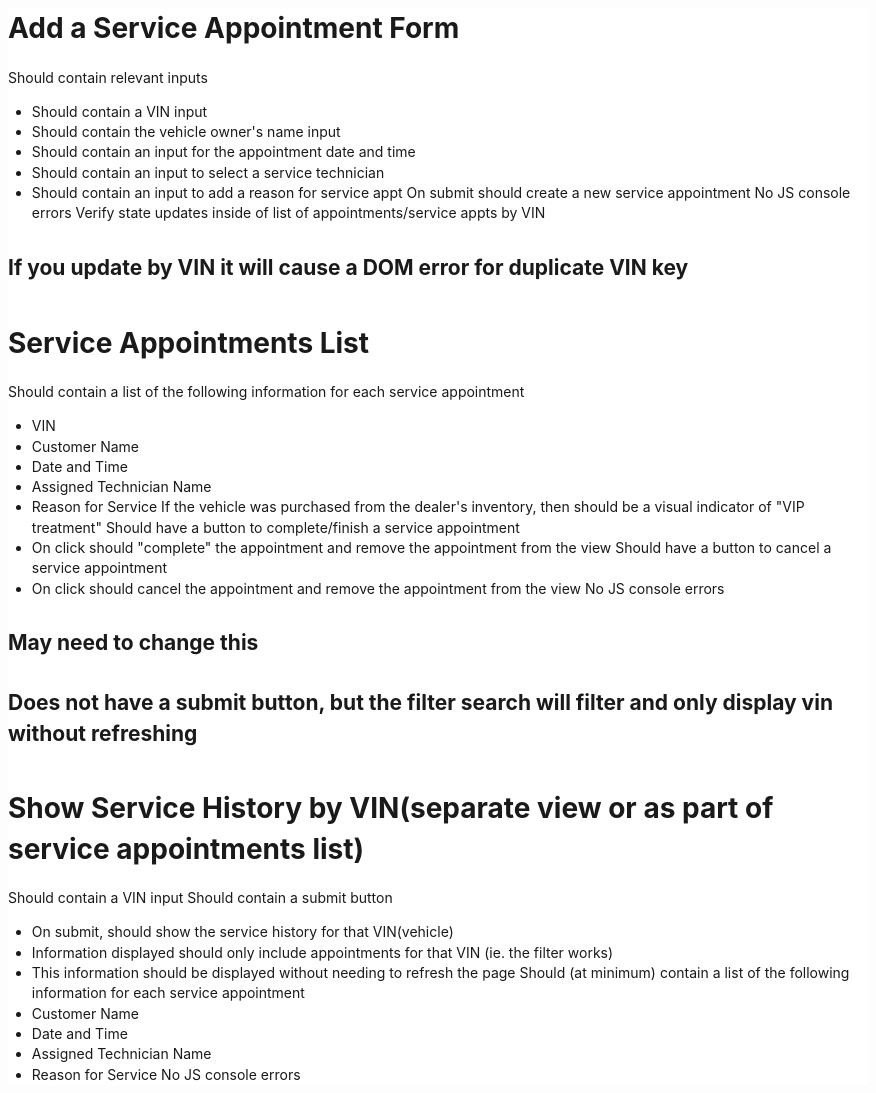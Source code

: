 
#     Add a Service Appointment Form
Should contain relevant inputs
- Should contain a VIN input
- Should contain the vehicle owner's name input
- Should contain an input for the appointment date and time
- Should contain an input to select a service technician
- Should contain an input to add a reason for service appt
On submit should create a new service appointment
No JS console errors
Verify state updates inside of list of appointments/service appts by VIN
## If you update by VIN it will cause a DOM error for duplicate VIN key


#     Service Appointments List
Should contain a list of the following information for each service appointment
- VIN
- Customer Name
- Date and Time
- Assigned Technician Name
- Reason for Service
If the vehicle was purchased from the dealer's inventory, then should be a visual indicator of "VIP treatment"
Should have a button to complete/finish a service appointment
- On click should "complete" the appointment and remove the appointment from the view
Should have a button to cancel a service appointment
- On click should cancel the appointment and remove the appointment from the view
No JS console errors

## May need to change this
## Does not have a submit button, but the filter search will filter and only display vin without refreshing
#     Show Service History by VIN(separate view or as part of service appointments list)
Should contain a VIN input
Should contain a submit button
- On submit, should show the service history for that VIN(vehicle)
- Information displayed should only include appointments for that VIN (ie. the filter works)
- This information should be displayed without needing to refresh the page
Should (at minimum) contain a list of the following information for each service appointment
- Customer Name
- Date and Time
- Assigned Technician Name
- Reason for Service
No JS console errors
